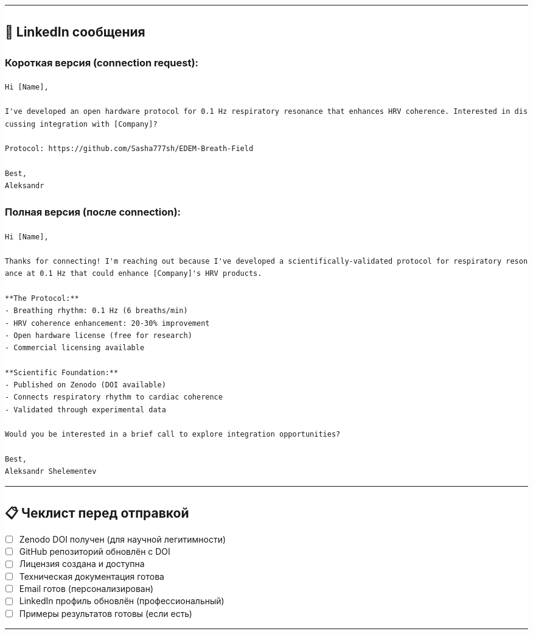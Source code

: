 
---

## 💼 LinkedIn сообщения

### Короткая версия (connection request):

```
Hi [Name],

I've developed an open hardware protocol for 0.1 Hz respiratory resonance that enhances HRV coherence. Interested in discussing integration with [Company]?

Protocol: https://github.com/Sasha777sh/EDEM-Breath-Field

Best,
Aleksandr
```

### Полная версия (после connection):

```
Hi [Name],

Thanks for connecting! I'm reaching out because I've developed a scientifically-validated protocol for respiratory resonance at 0.1 Hz that could enhance [Company]'s HRV products.

**The Protocol:**
- Breathing rhythm: 0.1 Hz (6 breaths/min)
- HRV coherence enhancement: 20-30% improvement
- Open hardware license (free for research)
- Commercial licensing available

**Scientific Foundation:**
- Published on Zenodo (DOI available)
- Connects respiratory rhythm to cardiac coherence
- Validated through experimental data

Would you be interested in a brief call to explore integration opportunities?

Best,
Aleksandr Shelementev
```

---

## 📋 Чеклист перед отправкой

- [ ] Zenodo DOI получен (для научной легитимности)
- [ ] GitHub репозиторий обновлён с DOI
- [ ] Лицензия создана и доступна
- [ ] Техническая документация готова
- [ ] Email готов (персонализирован)
- [ ] LinkedIn профиль обновлён (профессиональный)
- [ ] Примеры результатов готовы (если есть)

---